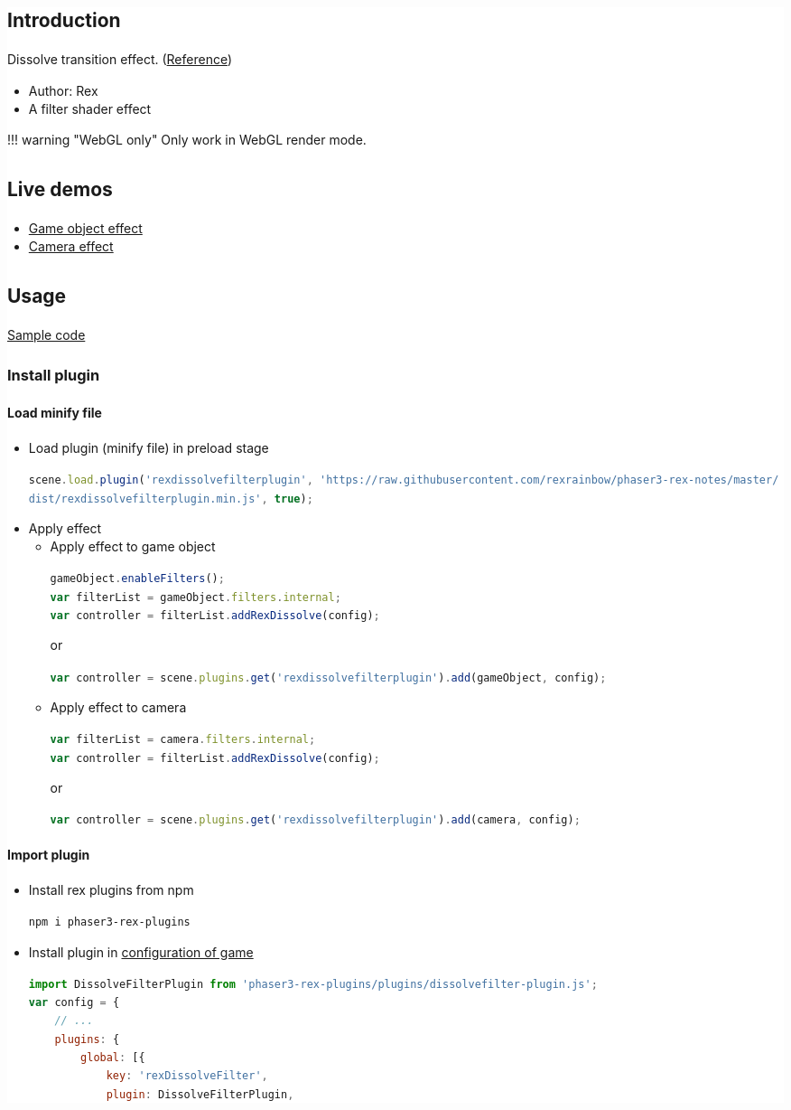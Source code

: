 ## Introduction

Dissolve transition effect. ([Reference](https://github.com/ykob/glsl-dissolve/))

- Author: Rex
- A filter shader effect

!!! warning "WebGL only"
    Only work in WebGL render mode.

## Live demos

- [Game object effect](https://codepen.io/rexrainbow/pen/BaQWqyX)
- [Camera effect](https://codepen.io/rexrainbow/pen/ExqwxYz)

## Usage

[Sample code](https://github.com/rexrainbow/phaser3-rex-notes/tree/master/examples/shader-dissolve)

### Install plugin

#### Load minify file

- Load plugin (minify file) in preload stage
    ```javascript
    scene.load.plugin('rexdissolvefilterplugin', 'https://raw.githubusercontent.com/rexrainbow/phaser3-rex-notes/master/dist/rexdissolvefilterplugin.min.js', true);
    ```
- Apply effect
    - Apply effect to game object
        ```javascript
        gameObject.enableFilters();
        var filterList = gameObject.filters.internal;
        var controller = filterList.addRexDissolve(config);
        ```
        or
        ```javascript
        var controller = scene.plugins.get('rexdissolvefilterplugin').add(gameObject, config);
        ```
    - Apply effect to camera
        ```javascript
        var filterList = camera.filters.internal;
        var controller = filterList.addRexDissolve(config);
        ```
        or
        ```javascript
        var controller = scene.plugins.get('rexdissolvefilterplugin').add(camera, config);
        ```

#### Import plugin

- Install rex plugins from npm
    ```
    npm i phaser3-rex-plugins
    ```
- Install plugin in [configuration of game](game.md#configuration)
    ```javascript
    import DissolveFilterPlugin from 'phaser3-rex-plugins/plugins/dissolvefilter-plugin.js';
    var config = {
        // ...
        plugins: {
            global: [{
                key: 'rexDissolveFilter',
                plugin: DissolveFilterPlugin,
